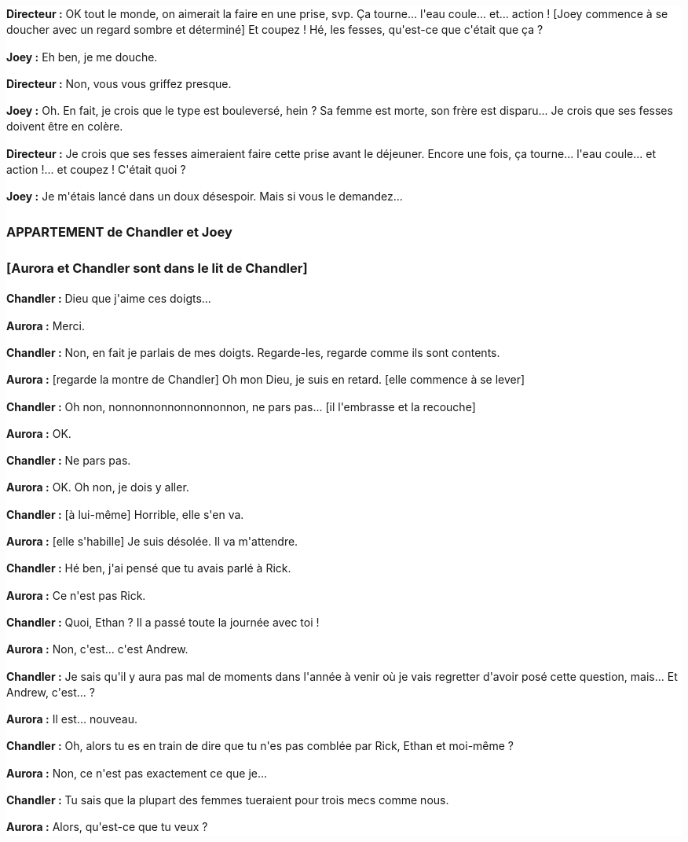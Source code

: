 **Directeur :** OK tout le monde, on aimerait la faire en une prise, svp. Ça tourne... l'eau coule... et...  action ! [Joey commence à se doucher avec un regard sombre et déterminé] Et coupez ! Hé, les fesses, qu'est-ce que c'était que ça ?

**Joey :** Eh ben, je me douche.

**Directeur :** Non, vous vous griffez presque.

**Joey :** Oh. En fait, je crois que le type est bouleversé, hein ? Sa femme est morte, son frère est disparu... Je crois que ses fesses doivent être en colère.

**Directeur :** Je crois que ses fesses aimeraient faire cette prise avant le déjeuner. Encore une fois, ça tourne... l'eau coule... et action !... et coupez ! C'était quoi ?

**Joey :** Je m'étais lancé dans un doux désespoir. Mais si vous le demandez...

### APPARTEMENT de Chandler et Joey

### [Aurora et Chandler sont dans le lit de Chandler]

**Chandler :** Dieu que j'aime ces doigts...

**Aurora :** Merci.

**Chandler :** Non, en fait je parlais de mes doigts. Regarde-les, regarde comme ils sont contents.

**Aurora :** [regarde la montre de Chandler] Oh mon Dieu, je suis en retard. [elle commence à se lever]

**Chandler :** Oh non, nonnonnonnonnonnonnon, ne pars pas... [il l'embrasse et la recouche]

**Aurora :** OK.

**Chandler :** Ne pars pas.

**Aurora :** OK. Oh non, je dois y aller.

**Chandler :** [à lui-même] Horrible, elle s'en va.

**Aurora :** [elle s'habille] Je suis désolée. Il va m'attendre.

**Chandler :** Hé ben, j'ai pensé que tu avais parlé à Rick.

**Aurora :** Ce n'est pas Rick.

**Chandler :** Quoi, Ethan ? Il a passé toute la journée avec toi !

**Aurora :** Non, c'est... c'est Andrew.

**Chandler :** Je sais qu'il y aura pas mal de moments dans l'année à venir où je vais regretter d'avoir posé cette question, mais... Et Andrew, c'est... ?

**Aurora :** Il est... nouveau.

**Chandler :** Oh, alors tu es en train de dire que tu n'es pas comblée par Rick, Ethan et moi-même ?

**Aurora :** Non, ce n'est pas exactement ce que je...

**Chandler :** Tu sais que la plupart des femmes tueraient pour trois mecs comme nous.

**Aurora :** Alors, qu'est-ce que tu veux ?
